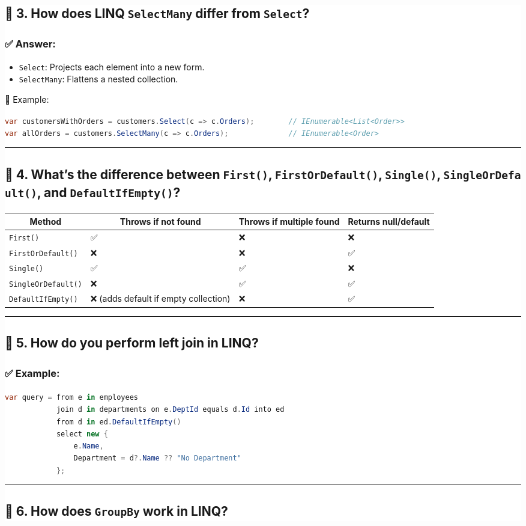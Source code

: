 ## 🔹 3. How does LINQ `SelectMany` differ from `Select`?

### ✅ Answer:

* `Select`: Projects each element into a new form.
* `SelectMany`: Flattens a nested collection.

🔹 Example:

```csharp
var customersWithOrders = customers.Select(c => c.Orders);        // IEnumerable<List<Order>>
var allOrders = customers.SelectMany(c => c.Orders);              // IEnumerable<Order>
```

---

## 🔹 4. What’s the difference between `First()`, `FirstOrDefault()`, `Single()`, `SingleOrDefault()`, and `DefaultIfEmpty()`?

| Method              | Throws if not found                  | Throws if multiple found | Returns null/default |
| ------------------- | ------------------------------------ | ------------------------ | -------------------- |
| `First()`           | ✅                                    | ❌                        | ❌                    |
| `FirstOrDefault()`  | ❌                                    | ❌                        | ✅                    |
| `Single()`          | ✅                                    | ✅                        | ❌                    |
| `SingleOrDefault()` | ❌                                    | ✅                        | ✅                    |
| `DefaultIfEmpty()`  | ❌ (adds default if empty collection) | ❌                        | ✅                    |

---

## 🔹 5. How do you perform left join in LINQ?

### ✅ Example:

```csharp
var query = from e in employees
            join d in departments on e.DeptId equals d.Id into ed
            from d in ed.DefaultIfEmpty()
            select new {
                e.Name,
                Department = d?.Name ?? "No Department"
            };
```

---

## 🔹 6. How does `GroupBy` work in LINQ?
